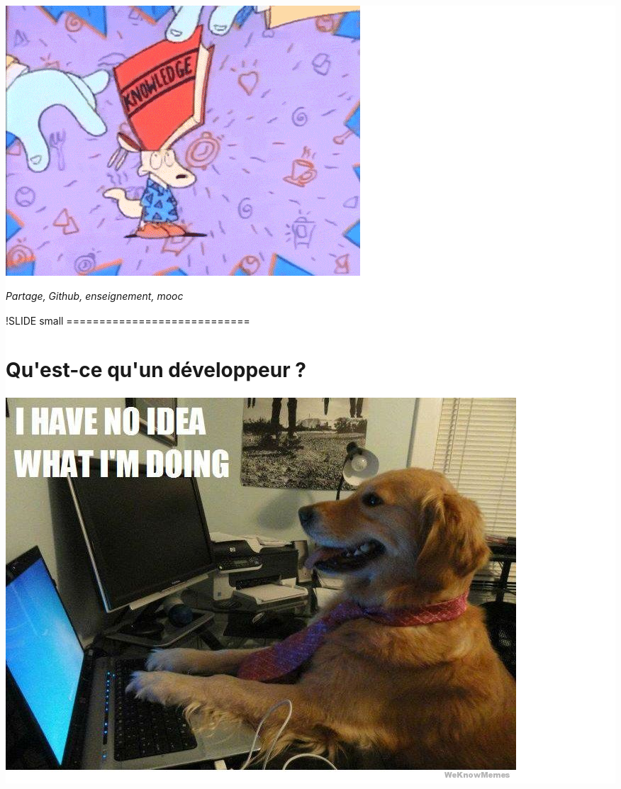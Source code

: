 ![](img/shareKnowledge.gif)

*Partage, Github, enseignement, mooc*

!SLIDE small ============================

# Qu'est-ce qu'un développeur ?

![](img/i-have-no-idea-what-im-doing.jpg)
